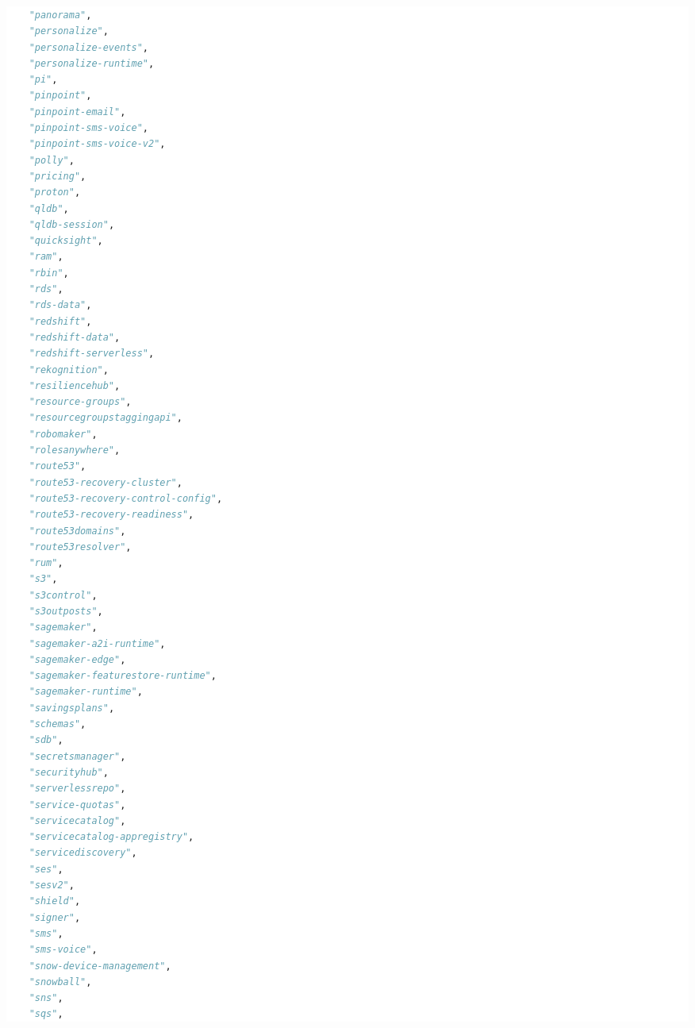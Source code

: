 ```python title="Definition"
    "panorama",
    "personalize",
    "personalize-events",
    "personalize-runtime",
    "pi",
    "pinpoint",
    "pinpoint-email",
    "pinpoint-sms-voice",
    "pinpoint-sms-voice-v2",
    "polly",
    "pricing",
    "proton",
    "qldb",
    "qldb-session",
    "quicksight",
    "ram",
    "rbin",
    "rds",
    "rds-data",
    "redshift",
    "redshift-data",
    "redshift-serverless",
    "rekognition",
    "resiliencehub",
    "resource-groups",
    "resourcegroupstaggingapi",
    "robomaker",
    "rolesanywhere",
    "route53",
    "route53-recovery-cluster",
    "route53-recovery-control-config",
    "route53-recovery-readiness",
    "route53domains",
    "route53resolver",
    "rum",
    "s3",
    "s3control",
    "s3outposts",
    "sagemaker",
    "sagemaker-a2i-runtime",
    "sagemaker-edge",
    "sagemaker-featurestore-runtime",
    "sagemaker-runtime",
    "savingsplans",
    "schemas",
    "sdb",
    "secretsmanager",
    "securityhub",
    "serverlessrepo",
    "service-quotas",
    "servicecatalog",
    "servicecatalog-appregistry",
    "servicediscovery",
    "ses",
    "sesv2",
    "shield",
    "signer",
    "sms",
    "sms-voice",
    "snow-device-management",
    "snowball",
    "sns",
    "sqs",
```